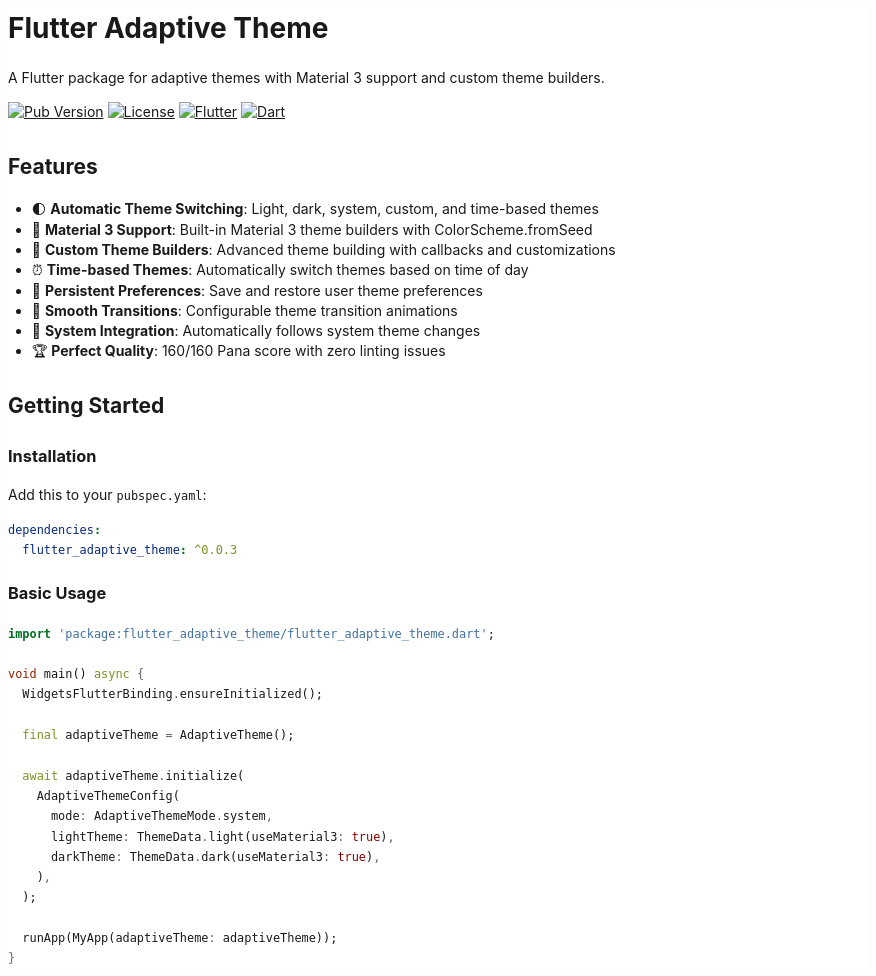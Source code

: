 # Flutter Adaptive Theme

A Flutter package for adaptive themes with Material 3 support and custom theme builders.

[![Pub Version](https://img.shields.io/pub/v/flutter_adaptive_theme)](https://pub.dev/packages/flutter_adaptive_theme)
[![License](https://img.shields.io/badge/license-MIT-blue.svg)](LICENSE)
[![Flutter](https://img.shields.io/badge/Flutter-3.10+-blue.svg)](https://flutter.dev)
[![Dart](https://img.shields.io/badge/Dart-3.0+-blue.svg)](https://dart.dev)

## Features

- 🌓 **Automatic Theme Switching**: Light, dark, system, custom, and time-based themes
- 🎨 **Material 3 Support**: Built-in Material 3 theme builders with ColorScheme.fromSeed
- 🔧 **Custom Theme Builders**: Advanced theme building with callbacks and customizations
- ⏰ **Time-based Themes**: Automatically switch themes based on time of day
- 💾 **Persistent Preferences**: Save and restore user theme preferences
- 🚀 **Smooth Transitions**: Configurable theme transition animations
- 📱 **System Integration**: Automatically follows system theme changes
- 🏆 **Perfect Quality**: 160/160 Pana score with zero linting issues

## Getting Started

### Installation

Add this to your `pubspec.yaml`:

```yaml
dependencies:
  flutter_adaptive_theme: ^0.0.3
```

### Basic Usage

```dart
import 'package:flutter_adaptive_theme/flutter_adaptive_theme.dart';

void main() async {
  WidgetsFlutterBinding.ensureInitialized();
  
  final adaptiveTheme = AdaptiveTheme();
  
  await adaptiveTheme.initialize(
    AdaptiveThemeConfig(
      mode: AdaptiveThemeMode.system,
      lightTheme: ThemeData.light(useMaterial3: true),
      darkTheme: ThemeData.dark(useMaterial3: true),
    ),
  );
  
  runApp(MyApp(adaptiveTheme: adaptiveTheme));
}
```
